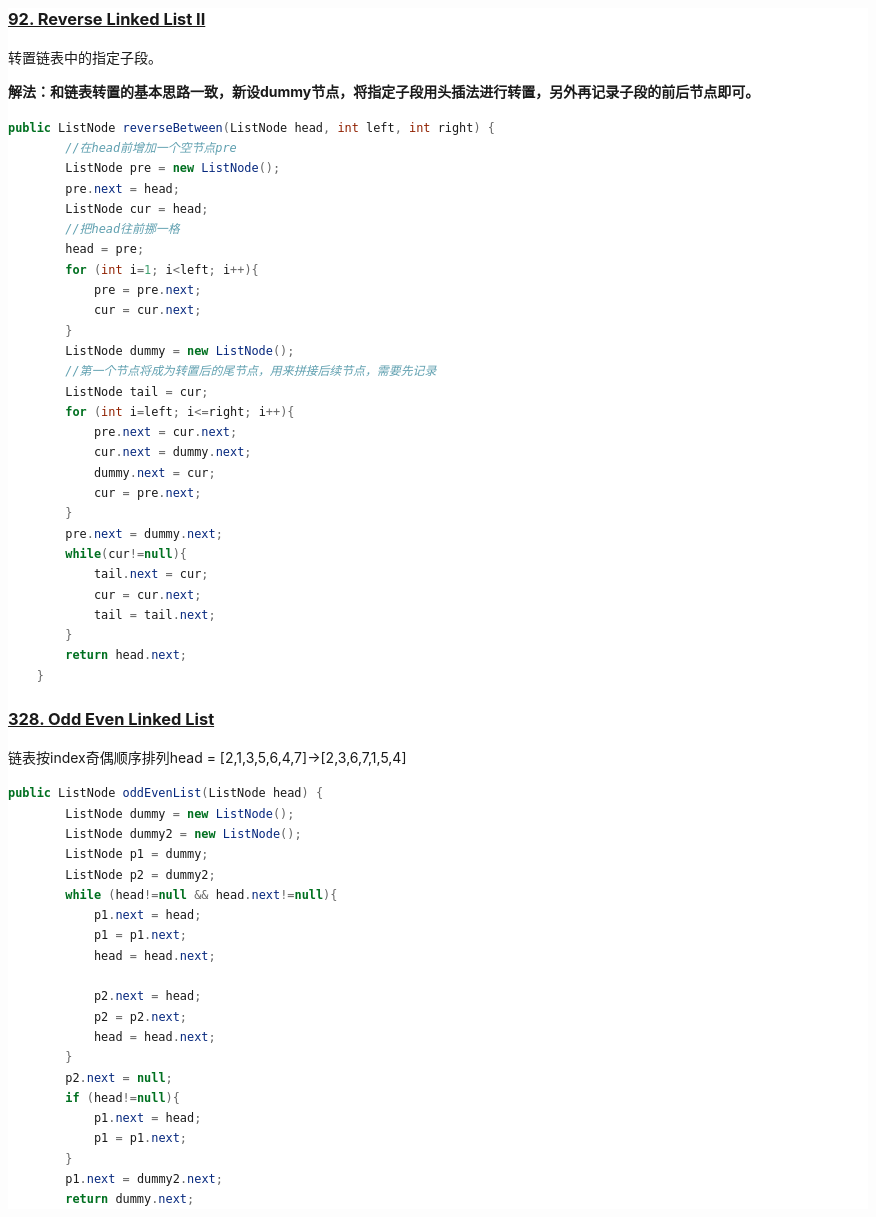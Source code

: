 ### [92. Reverse Linked List II](https://leetcode.com/problems/reverse-linked-list-ii/description/)

转置链表中的指定子段。

**解法：和链表转置的基本思路一致，新设dummy节点，将指定子段用头插法进行转置，另外再记录子段的前后节点即可。**

```java
public ListNode reverseBetween(ListNode head, int left, int right) {
        //在head前增加一个空节点pre
        ListNode pre = new ListNode();
        pre.next = head;
        ListNode cur = head;
        //把head往前挪一格
        head = pre;
        for (int i=1; i<left; i++){
            pre = pre.next;
            cur = cur.next;
        }
        ListNode dummy = new ListNode();
        //第一个节点将成为转置后的尾节点，用来拼接后续节点，需要先记录
        ListNode tail = cur;
        for (int i=left; i<=right; i++){
            pre.next = cur.next;
            cur.next = dummy.next;
            dummy.next = cur;
            cur = pre.next;
        }
        pre.next = dummy.next;
        while(cur!=null){
            tail.next = cur;
            cur = cur.next;
            tail = tail.next;
        }
        return head.next;
    }
```

### [328. Odd Even Linked List](https://leetcode.com/problems/odd-even-linked-list/description/)

链表按index奇偶顺序排列head = [2,1,3,5,6,4,7]->[2,3,6,7,1,5,4]

```java
public ListNode oddEvenList(ListNode head) {
        ListNode dummy = new ListNode();
        ListNode dummy2 = new ListNode();
        ListNode p1 = dummy;
        ListNode p2 = dummy2;
        while (head!=null && head.next!=null){
            p1.next = head;
            p1 = p1.next;
            head = head.next;

            p2.next = head;
            p2 = p2.next;
            head = head.next;
        }
        p2.next = null;
        if (head!=null){
            p1.next = head;
            p1 = p1.next;
        }
        p1.next = dummy2.next;
        return dummy.next;
```